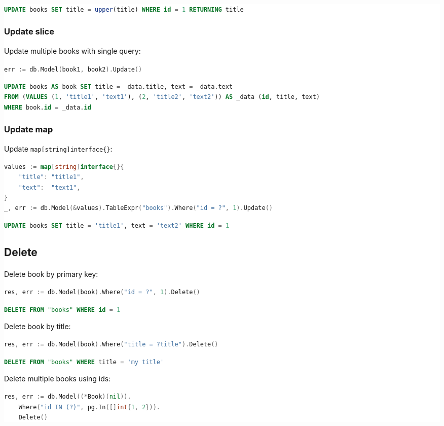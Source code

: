 ```sql
UPDATE books SET title = upper(title) WHERE id = 1 RETURNING title
```

### Update slice

Update multiple books with single query:

```go
err := db.Model(book1, book2).Update()
```

```sql
UPDATE books AS book SET title = _data.title, text = _data.text
FROM (VALUES (1, 'title1', 'text1'), (2, 'title2', 'text2')) AS _data (id, title, text)
WHERE book.id = _data.id
```

### Update map

Update `map[string]interface{}`:

```go
values := map[string]interface{}{
    "title": "title1",
    "text":  "text1",
}
_, err := db.Model(&values).TableExpr("books").Where("id = ?", 1).Update()
```

```sql
UPDATE books SET title = 'title1', text = 'text2' WHERE id = 1
```

## Delete

Delete book by primary key:

```go
res, err := db.Model(book).Where("id = ?", 1).Delete()
```

```sql
DELETE FROM "books" WHERE id = 1
```

Delete book by title:

```go
res, err := db.Model(book).Where("title = ?title").Delete()
```

```sql
DELETE FROM "books" WHERE title = 'my title'
```

Delete multiple books using ids:

```go
res, err := db.Model((*Book)(nil)).
    Where("id IN (?)", pg.In([]int{1, 2})).
    Delete()
```
